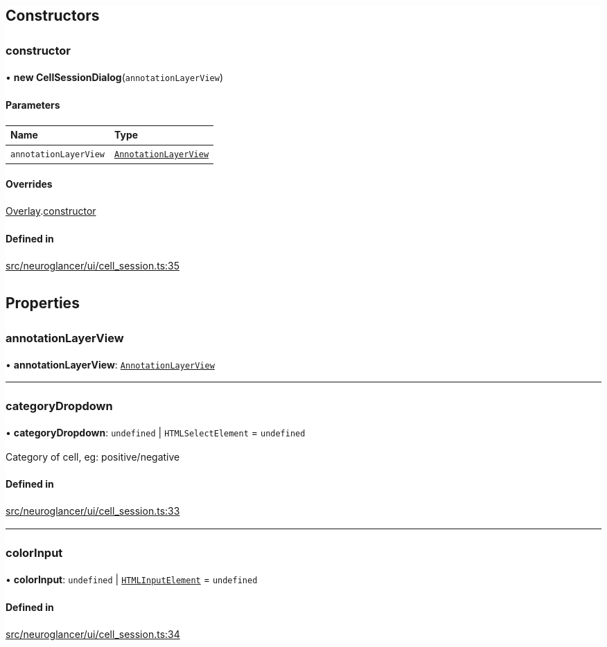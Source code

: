 ## Constructors

### constructor

• **new CellSessionDialog**(`annotationLayerView`)

#### Parameters

| Name | Type |
| :------ | :------ |
| `annotationLayerView` | [`AnnotationLayerView`](ui_annotations.AnnotationLayerView.md) |

#### Overrides

[Overlay](ui_cell_session._internal_.Overlay.md).[constructor](ui_cell_session._internal_.Overlay.md#constructor)

#### Defined in

[src/neuroglancer/ui/cell_session.ts:35](https://github.com/ActiveBrainAtlas2/neuroglancer/blob/1beb5d34/src/neuroglancer/ui/cell_session.ts#L35)

## Properties

### annotationLayerView

• **annotationLayerView**: [`AnnotationLayerView`](ui_annotations.AnnotationLayerView.md)

___

### categoryDropdown

• **categoryDropdown**: `undefined` \| `HTMLSelectElement` = `undefined`

Category of cell, eg: positive/negative

#### Defined in

[src/neuroglancer/ui/cell_session.ts:33](https://github.com/ActiveBrainAtlas2/neuroglancer/blob/1beb5d34/src/neuroglancer/ui/cell_session.ts#L33)

___

### colorInput

• **colorInput**: `undefined` \| [`HTMLInputElement`](../modules/annotation_annotation_layer_state._internal_.md#htmlinputelement) = `undefined`

#### Defined in

[src/neuroglancer/ui/cell_session.ts:34](https://github.com/ActiveBrainAtlas2/neuroglancer/blob/1beb5d34/src/neuroglancer/ui/cell_session.ts#L34)
